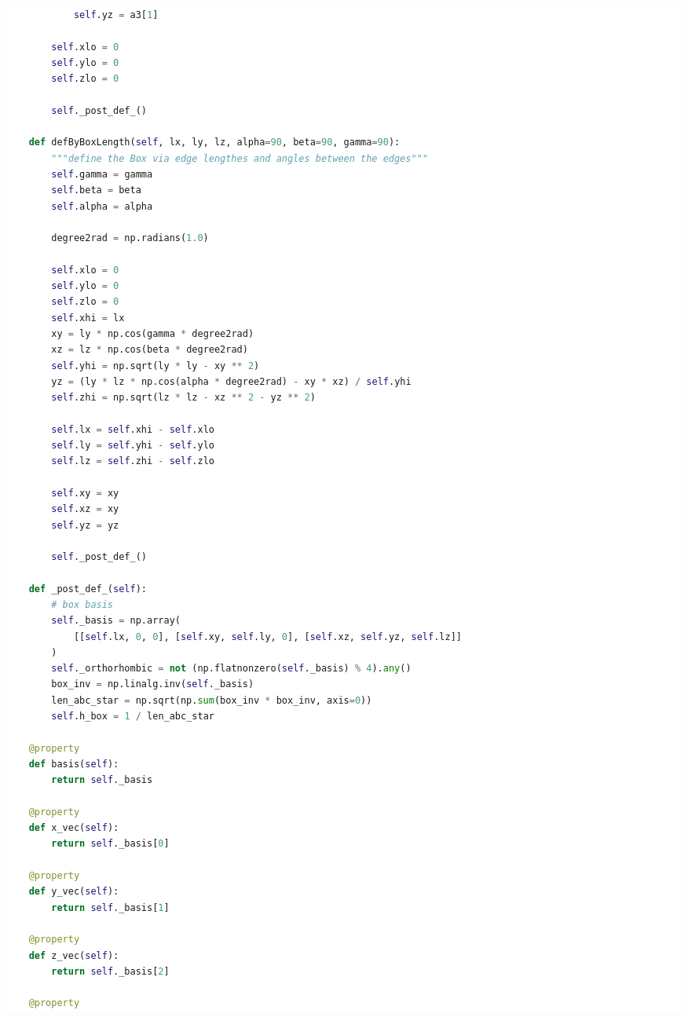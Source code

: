 ```python
            self.yz = a3[1]

        self.xlo = 0
        self.ylo = 0
        self.zlo = 0

        self._post_def_()

    def defByBoxLength(self, lx, ly, lz, alpha=90, beta=90, gamma=90):
        """define the Box via edge lengthes and angles between the edges"""
        self.gamma = gamma
        self.beta = beta
        self.alpha = alpha

        degree2rad = np.radians(1.0)

        self.xlo = 0
        self.ylo = 0
        self.zlo = 0
        self.xhi = lx
        xy = ly * np.cos(gamma * degree2rad)
        xz = lz * np.cos(beta * degree2rad)
        self.yhi = np.sqrt(ly * ly - xy ** 2)
        yz = (ly * lz * np.cos(alpha * degree2rad) - xy * xz) / self.yhi
        self.zhi = np.sqrt(lz * lz - xz ** 2 - yz ** 2)

        self.lx = self.xhi - self.xlo
        self.ly = self.yhi - self.ylo
        self.lz = self.zhi - self.zlo

        self.xy = xy
        self.xz = xy
        self.yz = yz

        self._post_def_()

    def _post_def_(self):
        # box basis
        self._basis = np.array(
            [[self.lx, 0, 0], [self.xy, self.ly, 0], [self.xz, self.yz, self.lz]]
        )
        self._orthorhombic = not (np.flatnonzero(self._basis) % 4).any()
        box_inv = np.linalg.inv(self._basis)
        len_abc_star = np.sqrt(np.sum(box_inv * box_inv, axis=0))
        self.h_box = 1 / len_abc_star

    @property
    def basis(self):
        return self._basis

    @property
    def x_vec(self):
        return self._basis[0]

    @property
    def y_vec(self):
        return self._basis[1]

    @property
    def z_vec(self):
        return self._basis[2]

    @property
```